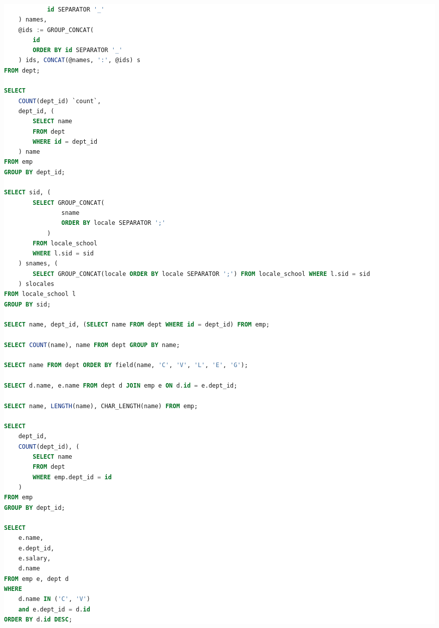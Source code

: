 ```sql
            id SEPARATOR '_'
    ) names,
    @ids := GROUP_CONCAT(
        id
        ORDER BY id SEPARATOR '_'
    ) ids, CONCAT(@names, ':', @ids) s
FROM dept;

SELECT
    COUNT(dept_id) `count`,
    dept_id, (
        SELECT name
        FROM dept
        WHERE id = dept_id
    ) name
FROM emp
GROUP BY dept_id;

SELECT sid, (
        SELECT GROUP_CONCAT(
                sname
                ORDER BY locale SEPARATOR ';'
            )
        FROM locale_school
        WHERE l.sid = sid
    ) snames, (
        SELECT GROUP_CONCAT(locale ORDER BY locale SEPARATOR ';') FROM locale_school WHERE l.sid = sid
    ) slocales
FROM locale_school l
GROUP BY sid;

SELECT name, dept_id, (SELECT name FROM dept WHERE id = dept_id) FROM emp;

SELECT COUNT(name), name FROM dept GROUP BY name;

SELECT name FROM dept ORDER BY field(name, 'C', 'V', 'L', 'E', 'G');

SELECT d.name, e.name FROM dept d JOIN emp e ON d.id = e.dept_id;

SELECT name, LENGTH(name), CHAR_LENGTH(name) FROM emp;

SELECT
    dept_id,
    COUNT(dept_id), (
        SELECT name
        FROM dept
        WHERE emp.dept_id = id
    )
FROM emp
GROUP BY dept_id;

SELECT
    e.name,
    e.dept_id,
    e.salary,
    d.name
FROM emp e, dept d
WHERE
    d.name IN ('C', 'V')
    and e.dept_id = d.id
ORDER BY d.id DESC;

```